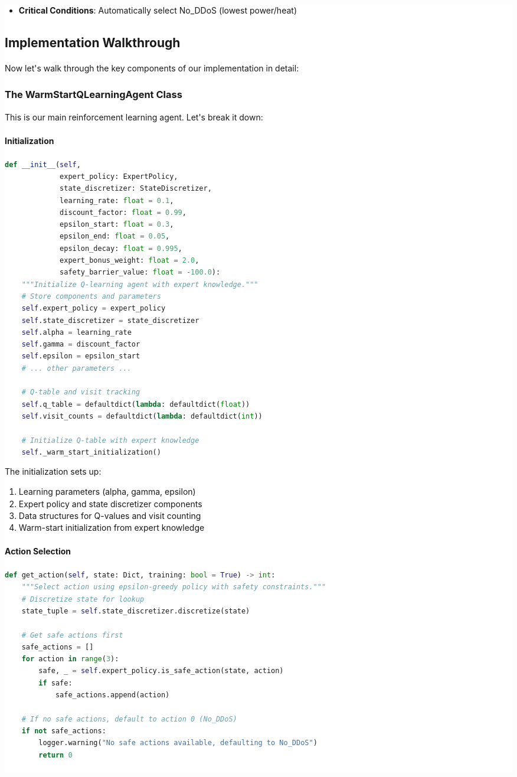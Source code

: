 - **Critical Conditions**: Automatically select No_DDoS (lowest power/heat)

## Implementation Walkthrough

Now let's walk through the key components of our implementation in detail:

### The WarmStartQLearningAgent Class

This is our main reinforcement learning agent. Let's break it down:

#### Initialization

```python
def __init__(self, 
             expert_policy: ExpertPolicy,
             state_discretizer: StateDiscretizer,
             learning_rate: float = 0.1,
             discount_factor: float = 0.99,
             epsilon_start: float = 0.3,
             epsilon_end: float = 0.05,
             epsilon_decay: float = 0.995,
             expert_bonus_weight: float = 2.0,
             safety_barrier_value: float = -100.0):
    """Initialize Q-learning agent with expert knowledge."""
    # Store components and parameters
    self.expert_policy = expert_policy
    self.state_discretizer = state_discretizer
    self.alpha = learning_rate
    self.gamma = discount_factor
    self.epsilon = epsilon_start
    # ... other parameters ...
    
    # Q-table and visit tracking
    self.q_table = defaultdict(lambda: defaultdict(float))
    self.visit_counts = defaultdict(lambda: defaultdict(int))
    
    # Initialize Q-table with expert knowledge
    self._warm_start_initialization()
```

The initialization sets up:
1. Learning parameters (alpha, gamma, epsilon)
2. Expert policy and state discretizer components
3. Data structures for Q-values and visit counting
4. Warm-start initialization from expert knowledge

#### Action Selection

```python
def get_action(self, state: Dict, training: bool = True) -> int:
    """Select action using epsilon-greedy policy with safety constraints."""
    # Discretize state for lookup
    state_tuple = self.state_discretizer.discretize(state)
    
    # Get safe actions first
    safe_actions = []
    for action in range(3):
        safe, _ = self.expert_policy.is_safe_action(state, action)
        if safe:
            safe_actions.append(action)
    
    # If no safe actions, default to action 0 (No_DDoS)
    if not safe_actions:
        logger.warning("No safe actions available, defaulting to No_DDoS")
        return 0
    
```